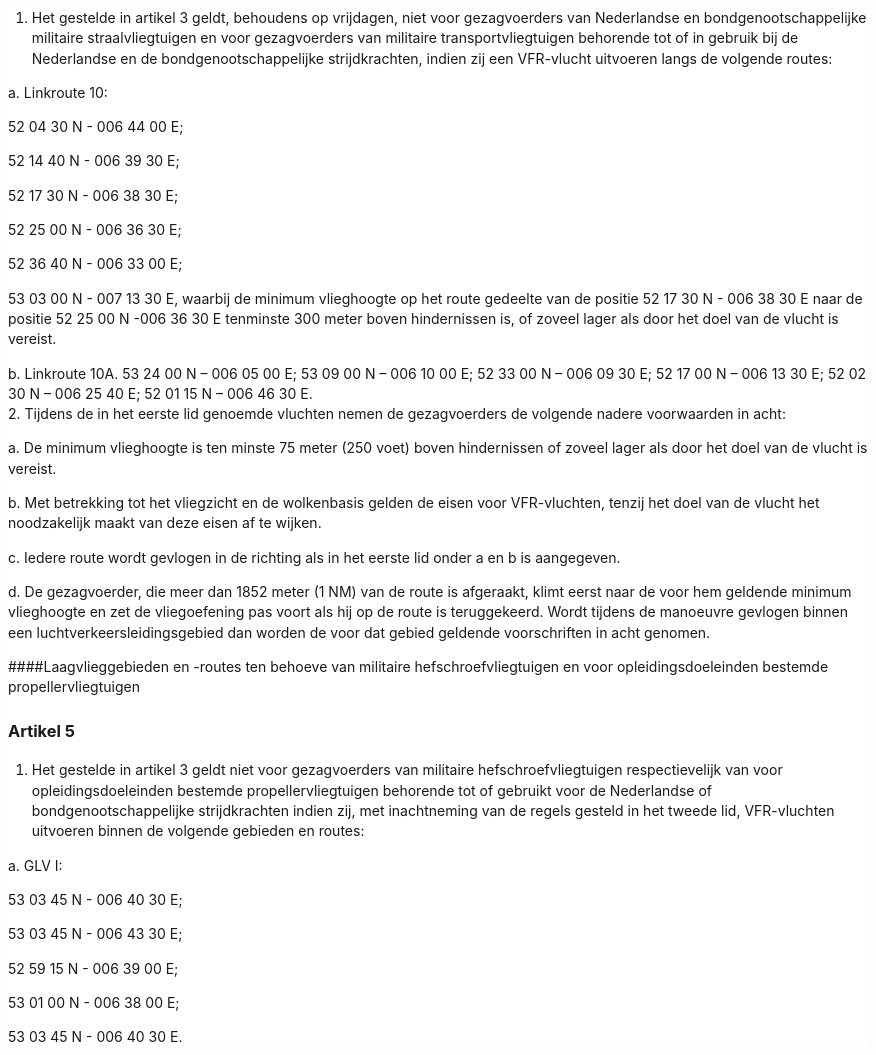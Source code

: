 1.  Het gestelde in artikel 3 geldt, behoudens op vrijdagen, niet voor gezagvoerders van Nederlandse en bondgenootschappelijke militaire straalvliegtuigen en voor gezagvoerders van militaire transportvliegtuigen behorende tot of in gebruik bij de Nederlandse en de bondgenootschappelijke strijdkrachten, indien zij een VFR-vlucht uitvoeren langs de volgende routes: 

a. Linkroute 10: 

52 04 30 N - 006 44 00 E;  

52 14 40 N - 006 39 30 E;  

52 17 30 N - 006 38 30 E;  

52 25 00 N - 006 36 30 E;  

52 36 40 N - 006 33 00 E;  

53 03 00 N - 007 13 30 E,   waarbij de minimum vlieghoogte op het route gedeelte van de positie 52 17 30 N - 006 38 30 E naar de positie 52 25 00 N -006 36 30 E tenminste 300 meter boven hindernissen is, of zoveel lager als door het doel van de vlucht is vereist.  

b. Linkroute 10A. 53 24 00 N – 006 05 00 E; 53 09 00 N – 006 10 00 E; 52 33 00 N – 006 09 30 E; 52 17 00 N – 006 13 30 E; 52 02 30 N – 006 25 40 E; 52 01 15 N – 006 46 30 E.     
2.  Tijdens de in het eerste lid genoemde vluchten nemen de gezagvoerders de volgende nadere voorwaarden in acht: 

a. De minimum vlieghoogte is ten minste 75 meter (250 voet) boven hindernissen of zoveel lager als door het doel van de vlucht is vereist.  

b. Met betrekking tot het vliegzicht en de wolkenbasis gelden de eisen voor VFR-vluchten, tenzij het doel van de vlucht het noodzakelijk maakt van deze eisen af te wijken.  

c. Iedere route wordt gevlogen in de richting als in het eerste lid onder a en b is aangegeven.  

d. De gezagvoerder, die meer dan 1852 meter (1 NM) van de route is afgeraakt, klimt eerst naar de voor hem geldende minimum vlieghoogte en zet de vliegoefening pas voort als hij op de route is teruggekeerd. Wordt tijdens de manoeuvre gevlogen binnen een luchtverkeersleidingsgebied dan worden de voor dat gebied geldende voorschriften in acht genomen.    

####Laagvlieggebieden en -routes ten behoeve van militaire hefschroefvliegtuigen en voor opleidingsdoeleinden bestemde propellervliegtuigen

### Artikel  5  

1.  Het gestelde in artikel 3 geldt niet voor gezagvoerders van militaire hefschroefvliegtuigen respectievelijk van voor opleidingsdoeleinden bestemde propellervliegtuigen behorende tot of gebruikt voor de Nederlandse of bondgenootschappelijke strijdkrachten indien zij, met inachtneming van de regels gesteld in het tweede lid, VFR-vluchten uitvoeren binnen de volgende gebieden en routes: 

a. GLV I: 

53 03 45 N - 006 40 30 E;  

53 03 45 N - 006 43 30 E;  

52 59 15 N - 006 39 00 E;  

53 01 00 N - 006 38 00 E;  

53 03 45 N - 006 40 30 E.    
